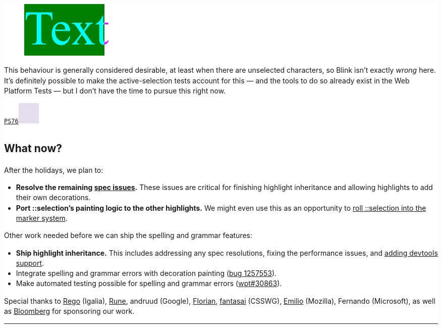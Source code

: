 <figure><div class="scroll">
    <img width="167" height="102" src="/images/spammar2-ink-overflow.png" srcset="/images/spammar2-ink-overflow.png 2x">
</div></figure>

This behaviour is generally considered desirable, at least when there are unselected characters, so Blink isn’t exactly *wrong* here.
It’s definitely possible to make the active-selection tests account for this — and the tools to do so already exist in the Web Platform Tests — but I don’t have the time to pursue this right now.

<div class="_commit"><a href="https://crrev.com/c/2850068/52..76"><code>PS76</code></a><img width="40" height="40" src="/images/badapple-commit-dot.svg"></div>

</div></div>

## What now?

After the holidays, we plan to:

* **Resolve the remaining [spec issues](#charlie).** These issues are critical for finishing highlight inheritance and allowing highlights to add their own decorations.
* **Port ::selection’s painting logic to the other highlights.** We might even use this as an opportunity to [roll ::selection into the marker system](https://docs.google.com/document/d/1Rfelx4qv-RhQYHUJ74QBU5MjEbmb9Wol9gvyjkywqgE).

Other work needed before we can ship the spelling and grammar features:

* **Ship highlight inheritance.** This includes addressing any spec resolutions, fixing the performance issues, and [adding devtools support](https://docs.google.com/document/d/1eJn5QIX4JFGackDYmdLxWXEmTDkSGj_ZGz5XY4uCKbY).
* Integrate spelling and grammar errors with decoration painting ([bug 1257553](https://crbug.com/1257553)).
* Make automated testing possible for spelling and grammar errors ([wpt#30863](https://github.com/web-platform-tests/wpt/issues/30863)).

Special thanks to [Rego](https://twitter.com/regocas) (Igalia), [Rune](https://twitter.com/runeLi), andruud (Google), [Florian](https://twitter.com/frivoal), [fantasai](https://twitter.com/fantasai) (CSSWG), [Emilio](https://twitter.com/ecbos_) (Mozilla), Fernando (Microsoft), as well as [Bloomberg](https://www.bloomberg.com/company/) for sponsoring our work.

<hr>

<script>
    (() => {
        function click({ currentTarget: x }) {
            x.classList.toggle('_paused');
            x.querySelectorAll("video").forEach(v => {
                v.paused ? v.play() : v.pause();
            });
        }
        document.querySelectorAll("._gifs").forEach(x => {
            x.addEventListener("click", click);
        });
    })();
